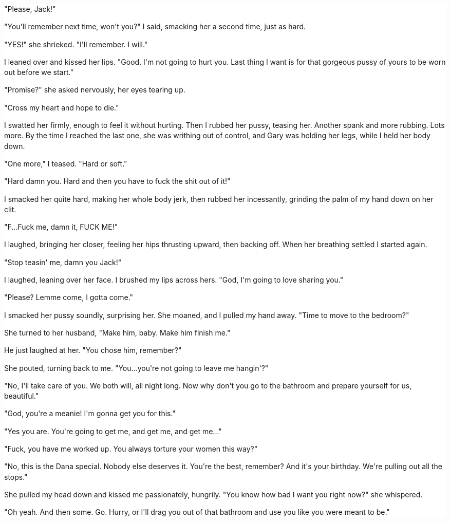  "Please, Jack!" 

 "You'll remember next time, won't you?" I said, smacking her a second time, just as hard. 

 "YES!" she shrieked. "I'll remember. I will." 

 I leaned over and kissed her lips. "Good. I'm not going to hurt you. Last thing I want is for that gorgeous pussy of yours to be worn out before we start." 

 "Promise?" she asked nervously, her eyes tearing up. 

 "Cross my heart and hope to die." 

 I swatted her firmly, enough to feel it without hurting. Then I rubbed her pussy, teasing her. Another spank and more rubbing. Lots more. By the time I reached the last one, she was writhing out of control, and Gary was holding her legs, while I held her body down. 

 "One more," I teased. "Hard or soft." 

 "Hard damn you. Hard and then you have to fuck the shit out of it!" 

 I smacked her quite hard, making her whole body jerk, then rubbed her incessantly, grinding the palm of my hand down on her clit. 

 "F...Fuck me, damn it, FUCK ME!" 

 I laughed, bringing her closer, feeling her hips thrusting upward, then backing off. When her breathing settled I started again. 

 "Stop teasin' me, damn you Jack!" 

 I laughed, leaning over her face. I brushed my lips across hers. "God, I'm going to love sharing you." 

 "Please? Lemme come, I gotta come." 

 I smacked her pussy soundly, surprising her. She moaned, and I pulled my hand away. "Time to move to the bedroom?" 

 She turned to her husband, "Make him, baby. Make him finish me." 

 He just laughed at her. "You chose him, remember?" 

 She pouted, turning back to me. "You...you're not going to leave me hangin'?" 

 "No, I'll take care of you. We both will, all night long. Now why don't you go to the bathroom and prepare yourself for us, beautiful." 

 "God, you're a meanie! I'm gonna get you for this." 

 "Yes you are. You're going to get me, and get me, and get me..." 

 "Fuck, you have me worked up. You always torture your women this way?" 

 "No, this is the Dana special. Nobody else deserves it. You're the best, remember? And it's your birthday. We're pulling out all the stops." 

 She pulled my head down and kissed me passionately, hungrily. "You know how bad I want you right now?" she whispered. 

 "Oh yeah. And then some. Go. Hurry, or I'll drag you out of that bathroom and use you like you were meant to be." 
